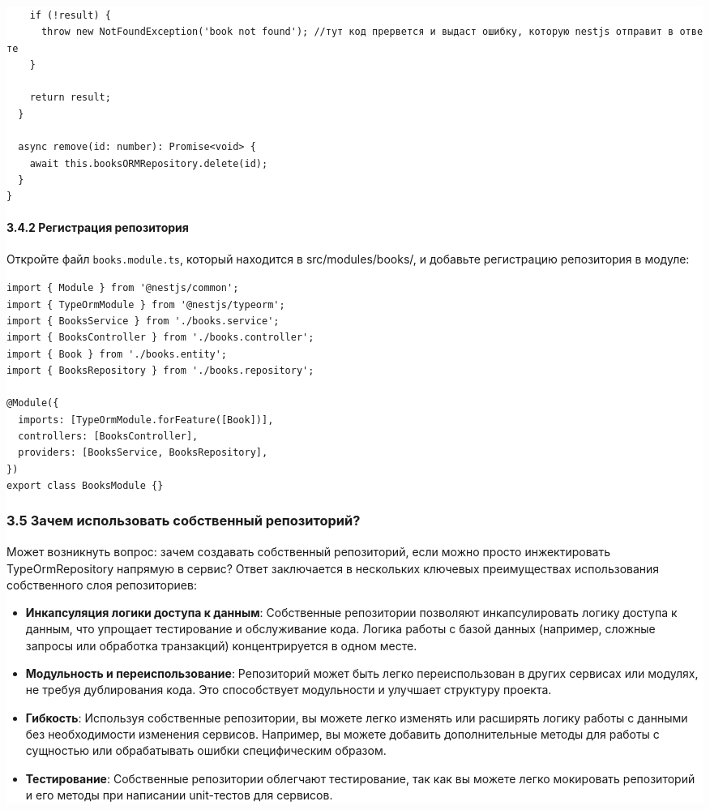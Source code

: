 ```
    if (!result) {
      throw new NotFoundException('book not found'); //тут код прервется и выдаст ошибку, которую nestjs отправит в ответе
    }

    return result;
  }

  async remove(id: number): Promise<void> {
    await this.booksORMRepository.delete(id);
  }
}
```

#### 3.4.2 Регистрация репозитория
Откройте файл `books.module.ts`, который находится в src/modules/books/, 
и добавьте регистрацию репозитория в модуле:
```
import { Module } from '@nestjs/common';
import { TypeOrmModule } from '@nestjs/typeorm';
import { BooksService } from './books.service';
import { BooksController } from './books.controller';
import { Book } from './books.entity';
import { BooksRepository } from './books.repository';

@Module({
  imports: [TypeOrmModule.forFeature([Book])],
  controllers: [BooksController],
  providers: [BooksService, BooksRepository],
})
export class BooksModule {}
```

### 3.5 Зачем использовать собственный репозиторий?
Может возникнуть вопрос: зачем создавать собственный репозиторий, 
если можно просто инжектировать TypeOrmRepository напрямую в сервис? 
Ответ заключается в нескольких ключевых преимуществах использования собственного слоя репозиториев:

 - **Инкапсуляция логики доступа к данным**: Собственные репозитории позволяют инкапсулировать логику доступа к данным, что упрощает тестирование и обслуживание кода. Логика работы с базой данных (например, сложные запросы или обработка транзакций) концентрируется в одном месте.

 - **Модульность и переиспользование**: Репозиторий может быть легко переиспользован в других сервисах или модулях, не требуя дублирования кода. Это способствует модульности и улучшает структуру проекта.

 - **Гибкость**: Используя собственные репозитории, вы можете легко изменять или расширять логику работы с данными без необходимости изменения сервисов. Например, вы можете добавить дополнительные методы для работы с сущностью или обрабатывать ошибки специфическим образом.

 - **Тестирование**: Собственные репозитории облегчают тестирование, так как вы можете легко мокировать репозиторий и его методы при написании unit-тестов для сервисов.
